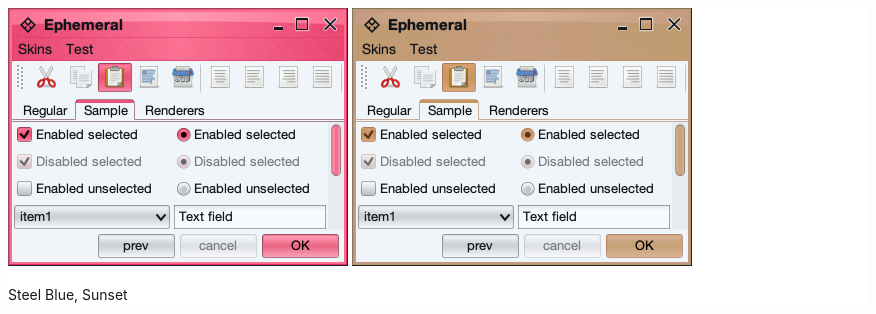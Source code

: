 <img alt="Raspberry"  src="https://raw.githubusercontent.com/kirill-grouchnikov/ephemeral/breeze/docs/images/theming/colorschemes/raspberry.png" width="340" height="258" />
<img alt="Sepia"  src="https://raw.githubusercontent.com/kirill-grouchnikov/ephemeral/breeze/docs/images/theming/colorschemes/sepia.png" width="340" height="258" />
</p>
Steel Blue, Sunset
<p>